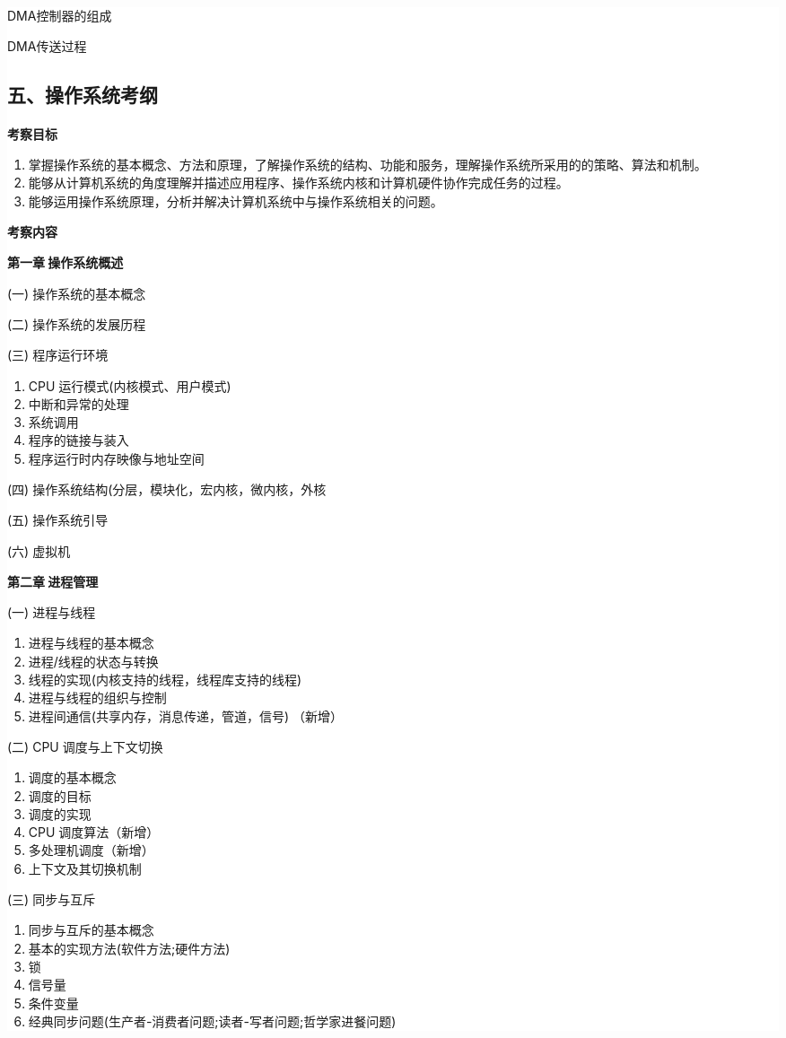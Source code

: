 DMA控制器的组成

DMA传送过程

## 五、操作系统考纲

**考察目标**

1. 掌握操作系统的基本概念、方法和原理，了解操作系统的结构、功能和服务，理解操作系统所采用的的策略、算法和机制。
2. 能够从计算机系统的角度理解并描述应用程序、操作系统内核和计算机硬件协作完成任务的过程。
3. 能够运用操作系统原理，分析并解决计算机系统中与操作系统相关的问题。

**考察内容**

**第一章 操作系统概述**

(一) 操作系统的基本概念

(二) 操作系统的发展历程

(三) 程序运行环境

1. CPU 运行模式(内核模式、用户模式)
2. 中断和异常的处理
3. 系统调用
4. 程序的链接与装入
5. 程序运行时内存映像与地址空间

(四) 操作系统结构(分层，模块化，宏内核，微内核，外核

(五) 操作系统引导

(六) 虚拟机

**第二章 进程管理**

(一) 进程与线程

1. 进程与线程的基本概念
2. 进程/线程的状态与转换
3. 线程的实现(内核支持的线程，线程库支持的线程)
4. 进程与线程的组织与控制
5. 进程间通信(共享内存，消息传递，管道，信号) （新增）

(二) CPU 调度与上下文切换

1. 调度的基本概念
2. 调度的目标
3. 调度的实现
4. CPU 调度算法（新增）
5. 多处理机调度（新增）
6. 上下文及其切换机制

(三) 同步与互斥

1. 同步与互斥的基本概念
2. 基本的实现方法(软件方法;硬件方法)
3. 锁
4. 信号量
5. 条件变量
6. 经典同步问题(生产者-消费者问题;读者-写者问题;哲学家进餐问题)
